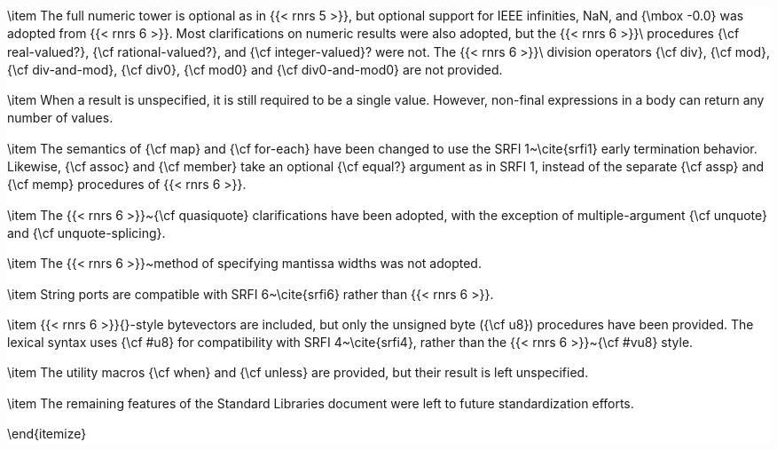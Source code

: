 \item The full numeric tower is optional as in {{< rnrs 5 >}}, but optional support for IEEE
infinities, NaN, and {\mbox -0.0} was adopted from {{< rnrs 6 >}}. Most clarifications on
numeric results were also adopted, but the {{< rnrs 6 >}}\ procedures {\cf real-valued?},
{\cf rational-valued?}, and {\cf integer-valued}? were not. 
The {{< rnrs 6 >}}\ division operators {\cf div}, {\cf mod}, {\cf div-and-mod}, {\cf
div0}, {\cf mod0} and {\cf div0-and-mod0} are not provided.

\item When a result is unspecified, it is still required to be a single value.
However, non-final expressions
in a body can return any number of values.

\item The semantics of {\cf map} and {\cf for-each} have been changed to use
the SRFI 1~\cite{srfi1} early termination behavior. Likewise,
{\cf assoc} and {\cf member} take an optional {\cf equal?} argument as in SRFI 1,
instead of the separate {\cf assp} and {\cf memp} procedures of {{< rnrs 6 >}}.

\item The {{< rnrs 6 >}}~{\cf quasiquote} clarifications have been adopted, with the
exception of multiple-argument {\cf unquote} and
{\cf unquote-splicing}.

\item The {{< rnrs 6 >}}~method of specifying mantissa widths was not adopted.

\item String ports are compatible with SRFI 6~\cite{srfi6} rather than {{< rnrs 6 >}}.

\item {{< rnrs 6 >}}{}-style bytevectors are included, but 
only the unsigned byte ({\cf u8}) procedures have been provided.
The lexical syntax uses {\cf \#u8} for compatibility
with SRFI 4~\cite{srfi4}, rather than the {{< rnrs 6 >}}~{\cf \#vu8} style.

\item The utility macros {\cf when} and {\cf unless} are provided, but 
their result is left unspecified.

\item The remaining features of the Standard Libraries document were
left to future standardization efforts.

\end{itemize}
